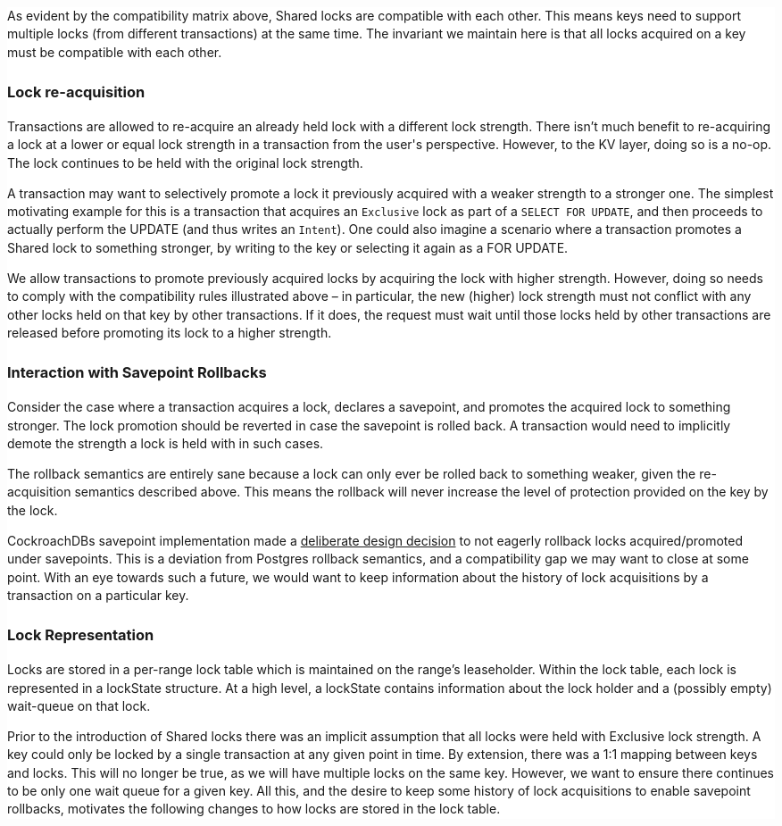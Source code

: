 As evident by the compatibility matrix above, Shared locks are compatible with each other. This
means keys need to support multiple locks (from different transactions) at the same time. The 
invariant we maintain here is that all locks acquired on a key must be compatible with each other. 


### Lock re-acquisition

Transactions are allowed to re-acquire an already held lock with a different lock strength. There 
isn’t much benefit to re-acquiring a lock at a lower or equal lock strength in a transaction from 
the user's perspective. However, to the KV layer, doing so is a no-op. The lock continues to be held 
with the original lock strength.

A transaction may want to selectively promote a lock it previously acquired with a weaker strength 
to a stronger one. The simplest motivating example for this is a transaction that acquires an 
`Exclusive` lock as part of a `SELECT FOR UPDATE`, and then proceeds to actually perform the UPDATE 
(and thus writes an `Intent`). One could also imagine a scenario where a transaction promotes a 
Shared lock to something stronger, by writing to the key or selecting it again as a FOR UPDATE.

We allow transactions to promote previously acquired locks by acquiring the lock with higher 
strength. However, doing so needs to comply with the compatibility rules illustrated above – in 
particular, the new (higher) lock strength must not conflict with any other locks held on that key 
by other transactions. If it does, the request must wait until those locks held by other 
transactions are released before promoting its lock to a higher strength.

### Interaction with Savepoint Rollbacks

Consider the case where a transaction acquires a lock, declares a savepoint, and promotes the 
acquired lock to something stronger. The lock promotion should be reverted in case the savepoint is 
rolled back. A transaction would need to implicitly demote the strength a lock is held with in such 
cases.

The rollback semantics are entirely sane because a lock can only ever be rolled back to something 
weaker, given the re-acquisition semantics described above. This means the rollback will never 
increase the level of protection provided on the key by the lock.

CockroachDBs savepoint implementation made a 
[deliberate design decision](https://github.com/cockroachdb/cockroach/blob/e3abcd5dcea63ad50d4f1b35628538e33e320748/docs/RFCS/20191014_savepoints.md#relationship-with-row-locks) 
to not eagerly rollback locks acquired/promoted under savepoints. This is a deviation from Postgres 
rollback semantics, and a compatibility gap we may want to close at some point. With an eye towards 
such a future, we would want to keep information about the history of lock acquisitions by a 
transaction on a particular key. 

### Lock Representation

Locks are stored in a per-range lock table which is maintained on the range’s leaseholder. Within 
the lock table, each lock is represented in a lockState structure. At a high level, a lockState 
contains information about the lock holder and a (possibly empty) wait-queue on that lock.

Prior to the introduction of Shared locks there was an implicit assumption that all locks were 
held with Exclusive lock strength. A key could only be locked by a single transaction at any given 
point in time. By extension, there was a 1:1 mapping between keys and locks. This will no longer be 
true, as we will have multiple locks on the same key. However, we want to ensure there continues to 
be only one wait queue for a given key. All this, and the desire to keep some history of lock 
acquisitions to enable savepoint rollbacks, motivates the following changes to how locks are stored 
in the lock table. 
